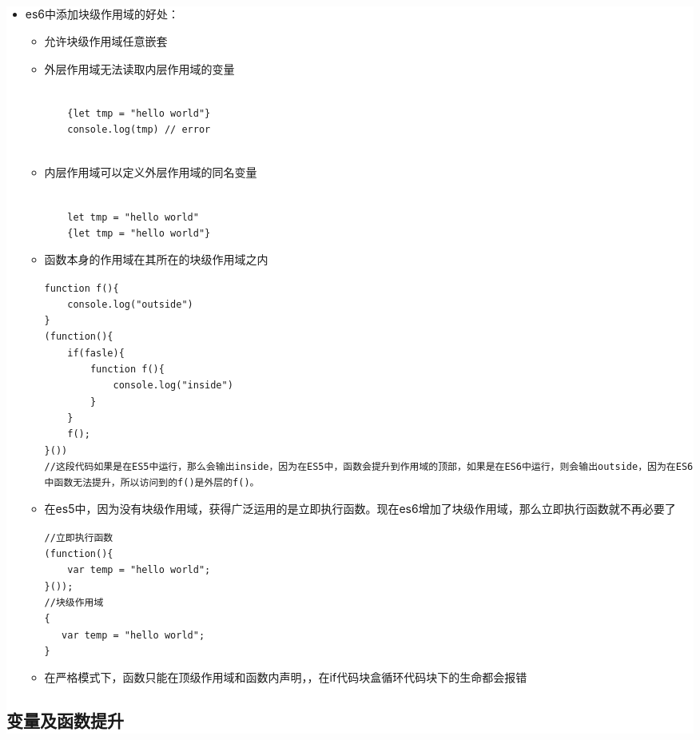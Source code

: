   - es6中添加块级作用域的好处：

    - 允许块级作用域任意嵌套


    - 外层作用域无法读取内层作用域的变量
    
      ```
    
          {let tmp = "hello world"}
          console.log(tmp) // error
     
      ```
    
    - 内层作用域可以定义外层作用域的同名变量
    
      ```
    
          let tmp = "hello world"
          {let tmp = "hello world"}
      
      ```
    
    - 函数本身的作用域在其所在的块级作用域之内
    
      ```
      function f(){
          console.log("outside")
      }
      (function(){
          if(fasle){
              function f(){
                  console.log("inside")
              }
          }
          f();
      }())
      //这段代码如果是在ES5中运行，那么会输出inside，因为在ES5中，函数会提升到作用域的顶部，如果是在ES6中运行，则会输出outside，因为在ES6中函数无法提升，所以访问到的f()是外层的f()。
      ```
    
    - 在es5中，因为没有块级作用域，获得广泛运用的是立即执行函数。现在es6增加了块级作用域，那么立即执行函数就不再必要了
    
      ```
      //立即执行函数
      (function(){
          var temp = "hello world";
      }());
      //块级作用域
      {
         var temp = "hello world";
      }
      ```
    
    - 在严格模式下，函数只能在顶级作用域和函数内声明，，在if代码块盒循环代码块下的生命都会报错

## 变量及函数提升
